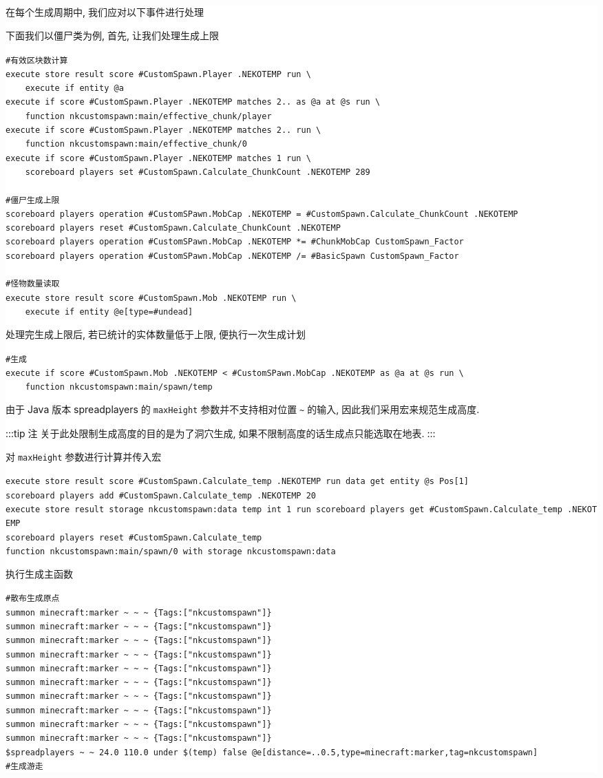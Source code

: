 在每个生成周期中, 我们应对以下事件进行处理

下面我们以僵尸类为例, 首先, 让我们处理生成上限

```mcfunction
#有效区块数计算
execute store result score #CustomSpawn.Player .NEKOTEMP run \
    execute if entity @a
execute if score #CustomSpawn.Player .NEKOTEMP matches 2.. as @a at @s run \
    function nkcustomspawn:main/effective_chunk/player
execute if score #CustomSpawn.Player .NEKOTEMP matches 2.. run \
    function nkcustomspawn:main/effective_chunk/0
execute if score #CustomSpawn.Player .NEKOTEMP matches 1 run \
    scoreboard players set #CustomSpawn.Calculate_ChunkCount .NEKOTEMP 289

#僵尸生成上限
scoreboard players operation #CustomSPawn.MobCap .NEKOTEMP = #CustomSpawn.Calculate_ChunkCount .NEKOTEMP
scoreboard players reset #CustomSpawn.Calculate_ChunkCount .NEKOTEMP
scoreboard players operation #CustomSPawn.MobCap .NEKOTEMP *= #ChunkMobCap CustomSpawn_Factor
scoreboard players operation #CustomSPawn.MobCap .NEKOTEMP /= #BasicSpawn CustomSpawn_Factor

#怪物数量读取
execute store result score #CustomSpawn.Mob .NEKOTEMP run \
    execute if entity @e[type=#undead]
```

处理完生成上限后, 若已统计的实体数量低于上限, 便执行一次生成计划

```mcfunction
#生成
execute if score #CustomSpawn.Mob .NEKOTEMP < #CustomSPawn.MobCap .NEKOTEMP as @a at @s run \
    function nkcustomspawn:main/spawn/temp
```

由于 Java 版本 spreadplayers 的 `maxHeight` 参数并不支持相对位置 `~` 的输入, 因此我们采用宏来规范生成高度.

:::tip 注
关于此处限制生成高度的目的是为了洞穴生成, 如果不限制高度的话生成点只能选取在地表.
:::

对 `maxHeight` 参数进行计算并传入宏

```mcfunction
execute store result score #CustomSpawn.Calculate_temp .NEKOTEMP run data get entity @s Pos[1]
scoreboard players add #CustomSpawn.Calculate_temp .NEKOTEMP 20
execute store result storage nkcustomspawn:data temp int 1 run scoreboard players get #CustomSpawn.Calculate_temp .NEKOTEMP
scoreboard players reset #CustomSpawn.Calculate_temp
function nkcustomspawn:main/spawn/0 with storage nkcustomspawn:data
```

执行生成主函数

```mcfunction
#散布生成原点
summon minecraft:marker ~ ~ ~ {Tags:["nkcustomspawn"]}
summon minecraft:marker ~ ~ ~ {Tags:["nkcustomspawn"]}
summon minecraft:marker ~ ~ ~ {Tags:["nkcustomspawn"]}
summon minecraft:marker ~ ~ ~ {Tags:["nkcustomspawn"]}
summon minecraft:marker ~ ~ ~ {Tags:["nkcustomspawn"]}
summon minecraft:marker ~ ~ ~ {Tags:["nkcustomspawn"]}
summon minecraft:marker ~ ~ ~ {Tags:["nkcustomspawn"]}
summon minecraft:marker ~ ~ ~ {Tags:["nkcustomspawn"]}
summon minecraft:marker ~ ~ ~ {Tags:["nkcustomspawn"]}
summon minecraft:marker ~ ~ ~ {Tags:["nkcustomspawn"]}
$spreadplayers ~ ~ 24.0 110.0 under $(temp) false @e[distance=..0.5,type=minecraft:marker,tag=nkcustomspawn]
#生成游走
```